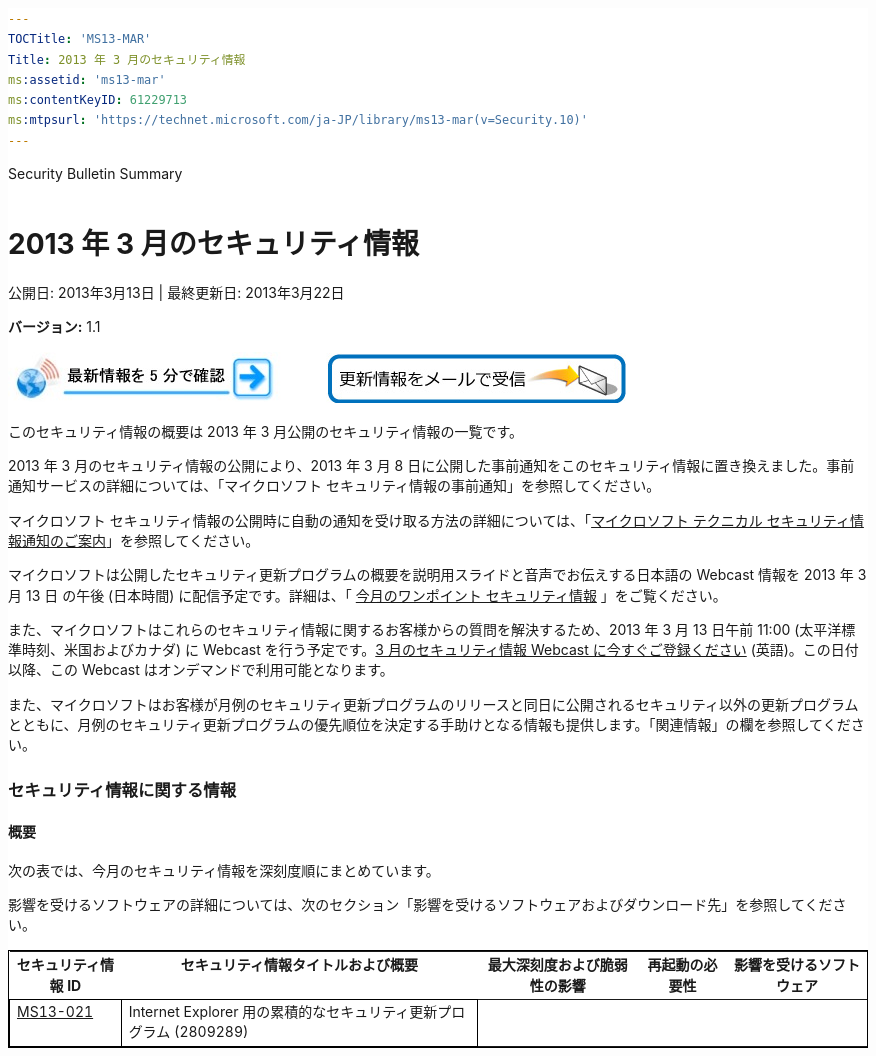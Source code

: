 ```yaml
---
TOCTitle: 'MS13-MAR'
Title: 2013 年 3 月のセキュリティ情報
ms:assetid: 'ms13-mar'
ms:contentKeyID: 61229713
ms:mtpsurl: 'https://technet.microsoft.com/ja-JP/library/ms13-mar(v=Security.10)'
---
```


Security Bulletin Summary

2013 年 3 月のセキュリティ情報
==============================

公開日: 2013年3月13日 | 最終更新日: 2013年3月22日

**バージョン:** 1.1

[![](images/Dn627293.onepoint_summary(ja-JP,Security.10).jpg)](http://technet.microsoft.com/ja-jp/security/dd251169.aspx)[![](images/Dn627293.SNS300x50(ja-JP,Security.10).jpg)](https://profile.microsoft.com/regsysprofilecenter/subscriptionwizard.aspx?wizid=cbdde499-aa75-4a75-9cb3-f48eac2e7c3f&lcid=1041)

このセキュリティ情報の概要は 2013 年 3 月公開のセキュリティ情報の一覧です。

2013 年 3 月のセキュリティ情報の公開により、2013 年 3 月 8 日に公開した事前通知をこのセキュリティ情報に置き換えました。事前通知サービスの詳細については、「マイクロソフト セキュリティ情報の事前通知」を参照してください。

マイクロソフト セキュリティ情報の公開時に自動の通知を受け取る方法の詳細については、「[マイクロソフト テクニカル セキュリティ情報通知のご案内](http://go.microsoft.com/fwlink/?linkid=21163)」を参照してください。

マイクロソフトは公開したセキュリティ更新プログラムの概要を説明用スライドと音声でお伝えする日本語の Webcast 情報を 2013 年 3 月 13 日 の午後 (日本時間) に配信予定です。詳細は、「 [今月のワンポイント セキュリティ情報](http://technet.microsoft.com/ja-jp/security/dd251169.aspx) 」をご覧ください。

また、マイクロソフトはこれらのセキュリティ情報に関するお客様からの質問を解決するため、2013 年 3 月 13 日午前 11:00 (太平洋標準時刻、米国およびカナダ) に Webcast を行う予定です。[3 月のセキュリティ情報 Webcast に今すぐご登録ください](https://msevents.microsoft.com/cui/eventdetail.aspx?eventid=1032538636&culture=en-us) (英語)。この日付以降、この Webcast はオンデマンドで利用可能となります。

また、マイクロソフトはお客様が月例のセキュリティ更新プログラムのリリースと同日に公開されるセキュリティ以外の更新プログラムとともに、月例のセキュリティ更新プログラムの優先順位を決定する手助けとなる情報も提供します。「関連情報」の欄を参照してください。

### セキュリティ情報に関する情報

#### 概要

次の表では、今月のセキュリティ情報を深刻度順にまとめています。

影響を受けるソフトウェアの詳細については、次のセクション「影響を受けるソフトウェアおよびダウンロード先」を参照してください。

<p> </p>
<table style="border:1px solid black;">
<thead>
<tr class="header">
<th>セキュリティ情報 ID</th>
<th>セキュリティ情報タイトルおよび概要</th>
<th>最大深刻度および脆弱性の影響</th>
<th>再起動の必要性</th>
<th>影響を受けるソフトウェア</th>
</tr>
</thead>
<tbody>
<tr class="odd">
<td style="border:1px solid black;"><a href="http://go.microsoft.com/fwlink/?linkid=279923">MS13-021</a></td>
<td style="border:1px solid black;">Internet Explorer 用の累積的なセキュリティ更新プログラム (2809289)  <br />